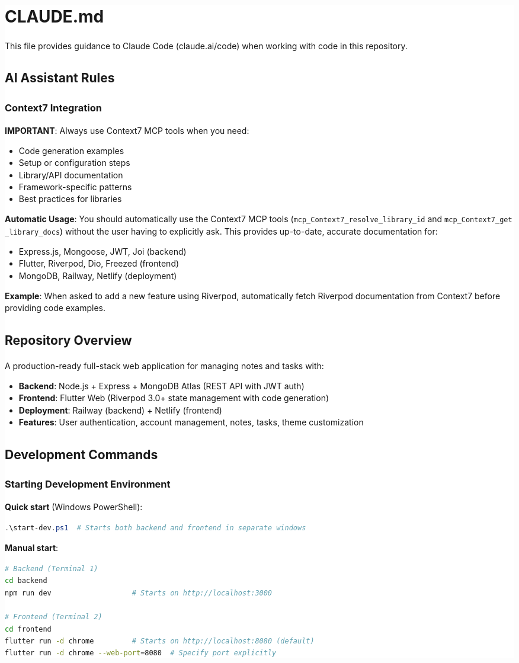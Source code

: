 # CLAUDE.md

This file provides guidance to Claude Code (claude.ai/code) when working with code in this repository.

## AI Assistant Rules

### Context7 Integration
**IMPORTANT**: Always use Context7 MCP tools when you need:
- Code generation examples
- Setup or configuration steps
- Library/API documentation
- Framework-specific patterns
- Best practices for libraries

**Automatic Usage**: You should automatically use the Context7 MCP tools (`mcp_Context7_resolve_library_id` and `mcp_Context7_get_library_docs`) without the user having to explicitly ask. This provides up-to-date, accurate documentation for:
- Express.js, Mongoose, JWT, Joi (backend)
- Flutter, Riverpod, Dio, Freezed (frontend)
- MongoDB, Railway, Netlify (deployment)

**Example**: When asked to add a new feature using Riverpod, automatically fetch Riverpod documentation from Context7 before providing code examples.

## Repository Overview

A production-ready full-stack web application for managing notes and tasks with:
- **Backend**: Node.js + Express + MongoDB Atlas (REST API with JWT auth)
- **Frontend**: Flutter Web (Riverpod 3.0+ state management with code generation)
- **Deployment**: Railway (backend) + Netlify (frontend)
- **Features**: User authentication, account management, notes, tasks, theme customization

## Development Commands

### Starting Development Environment

**Quick start** (Windows PowerShell):
```powershell
.\start-dev.ps1  # Starts both backend and frontend in separate windows
```

**Manual start**:
```bash
# Backend (Terminal 1)
cd backend
npm run dev                   # Starts on http://localhost:3000

# Frontend (Terminal 2)  
cd frontend
flutter run -d chrome         # Starts on http://localhost:8080 (default)
flutter run -d chrome --web-port=8080  # Specify port explicitly
```
